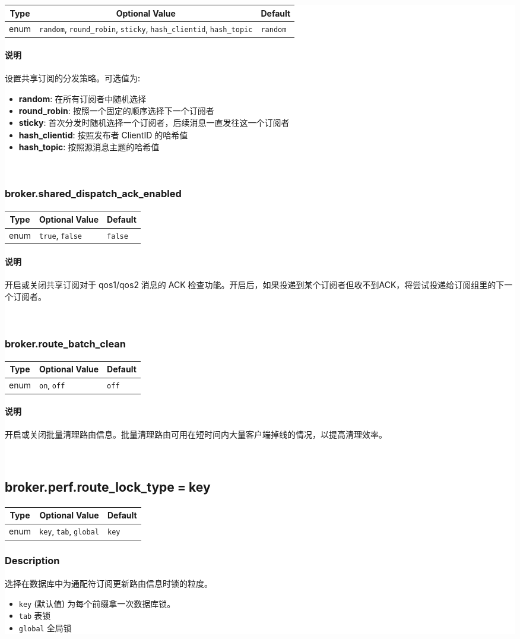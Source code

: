 | Type | Optional Value                                                   | Default  |
| ---- | ---------------------------------------------------------------- | -------- |
| enum | `random`, `round_robin`, `sticky`, `hash_clientid`, `hash_topic` | `random` |

#### 说明

设置共享订阅的分发策略。可选值为:

- **random**: 在所有订阅者中随机选择
- **round_robin**: 按照一个固定的顺序选择下一个订阅者
- **sticky**: 首次分发时随机选择一个订阅者，后续消息一直发往这一个订阅者
- **hash_clientid**: 按照发布者 ClientID 的哈希值
- **hash_topic**: 按照源消息主题的哈希值

<br />

### broker.shared_dispatch_ack_enabled

| Type | Optional Value  | Default |
| ---- | --------------- | ------- |
| enum | `true`, `false` | `false` |

#### 说明

开启或关闭共享订阅对于 qos1/qos2 消息的 ACK 检查功能。开启后，如果投递到某个订阅者但收不到ACK，将尝试投递给订阅组里的下一个订阅者。

<br />

### broker.route_batch_clean

| Type    | Optional Value | Default |
| ------- | -------------- | ------- |
| enum    | `on`, `off`    | `off`   |

#### 说明

开启或关闭批量清理路由信息。批量清理路由可用在短时间内大量客户端掉线的情况，以提高清理效率。

<br />

## broker.perf.route_lock_type = key

| Type    | Optional Value         | Default |
| ------- | ---------------------- | ------- |
| enum    | `key`, `tab`, `global` | `key`   |

### Description

选择在数据库中为通配符订阅更新路由信息时锁的粒度。

- `key` (默认值) 为每个前缀拿一次数据库锁。
- `tab` 表锁
- `global` 全局锁
